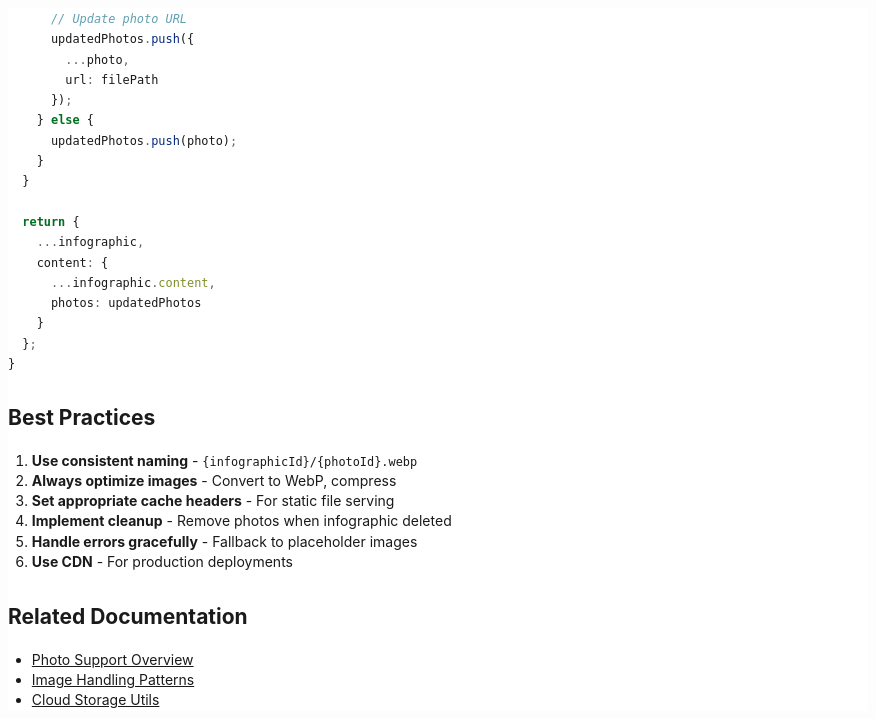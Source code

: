 ```typescript
      // Update photo URL
      updatedPhotos.push({
        ...photo,
        url: filePath
      });
    } else {
      updatedPhotos.push(photo);
    }
  }
  
  return {
    ...infographic,
    content: {
      ...infographic.content,
      photos: updatedPhotos
    }
  };
}
```

## Best Practices

1. **Use consistent naming** - `{infographicId}/{photoId}.webp`
2. **Always optimize images** - Convert to WebP, compress
3. **Set appropriate cache headers** - For static file serving
4. **Implement cleanup** - Remove photos when infographic deleted
5. **Handle errors gracefully** - Fallback to placeholder images
6. **Use CDN** - For production deployments

## Related Documentation

- [Photo Support Overview](../features/infographics/photo-support.md)
- [Image Handling Patterns](../patterns/image-handling.md)
- [Cloud Storage Utils](../utils/cloudStorage.ts)